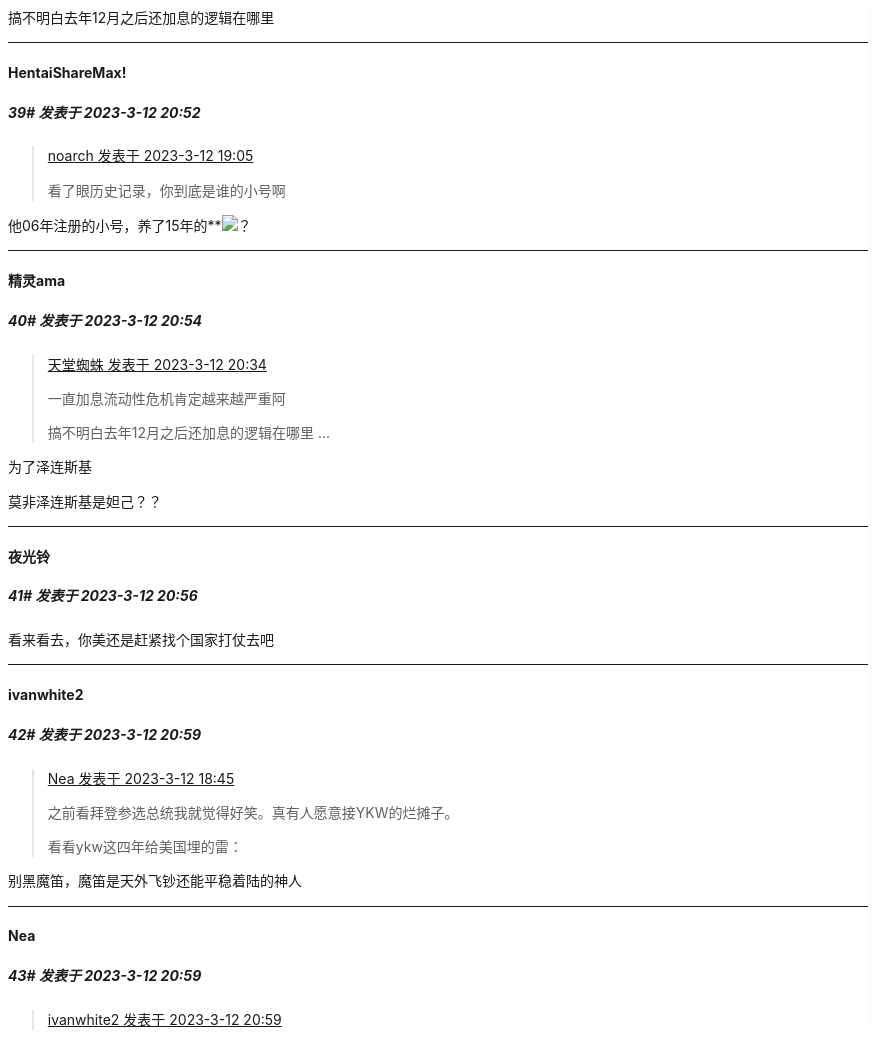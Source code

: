 搞不明白去年12月之后还加息的逻辑在哪里

*****

####  HentaiShareMax!  
##### 39#       发表于 2023-3-12 20:52

<blockquote><a href="httphttps://bbs.saraba1st.com/2b/forum.php?mod=redirect&amp;goto=findpost&amp;pid=60060781&amp;ptid=2123727" target="_blank">noarch 发表于 2023-3-12 19:05</a>

看了眼历史记录，你到底是谁的小号啊</blockquote>
他06年注册的小号，养了15年的**<img src="https://static.saraba1st.com/image/smiley/face2017/085.png" referrerpolicy="no-referrer">？

*****

####  精灵ama  
##### 40#       发表于 2023-3-12 20:54

<blockquote><a href="httphttps://bbs.saraba1st.com/2b/forum.php?mod=redirect&amp;goto=findpost&amp;pid=60061729&amp;ptid=2123727" target="_blank">天堂蜘蛛 发表于 2023-3-12 20:34</a>

一直加息流动性危机肯定越来越严重阿

搞不明白去年12月之后还加息的逻辑在哪里 ...</blockquote>
为了泽连斯基

莫非泽连斯基是妲己？？

*****

####  夜光铃  
##### 41#       发表于 2023-3-12 20:56

看来看去，你美还是赶紧找个国家打仗去吧

*****

####  ivanwhite2  
##### 42#       发表于 2023-3-12 20:59

<blockquote><a href="httphttps://bbs.saraba1st.com/2b/forum.php?mod=redirect&amp;goto=findpost&amp;pid=60060563&amp;ptid=2123727" target="_blank">Nea 发表于 2023-3-12 18:45</a>

之前看拜登参选总统我就觉得好笑。真有人愿意接YKW的烂摊子。

看看ykw这四年给美国埋的雷：</blockquote>
别黑魔笛，魔笛是天外飞钞还能平稳着陆的神人

*****

####  Nea  
##### 43#       发表于 2023-3-12 20:59

<blockquote><a href="httphttps://bbs.saraba1st.com/2b/forum.php?mod=redirect&amp;goto=findpost&amp;pid=60062039&amp;ptid=2123727" target="_blank">ivanwhite2 发表于 2023-3-12 20:59</a>
